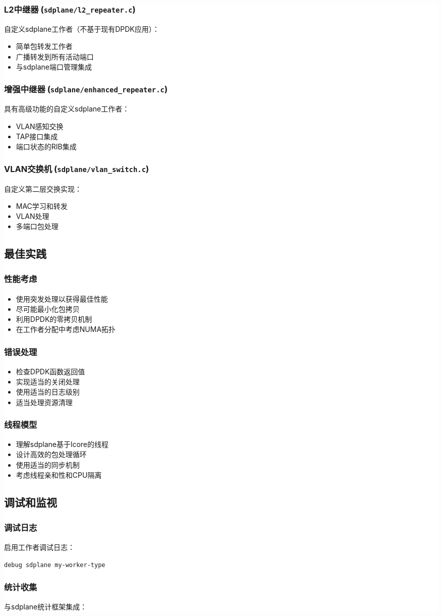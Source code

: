 ### L2中继器 (`sdplane/l2_repeater.c`)
自定义sdplane工作者（不基于现有DPDK应用）：
- 简单包转发工作者
- 广播转发到所有活动端口
- 与sdplane端口管理集成

### 增强中继器 (`sdplane/enhanced_repeater.c`)
具有高级功能的自定义sdplane工作者：
- VLAN感知交换
- TAP接口集成
- 端口状态的RIB集成

### VLAN交换机 (`sdplane/vlan_switch.c`)
自定义第二层交换实现：
- MAC学习和转发
- VLAN处理
- 多端口包处理

## 最佳实践

### 性能考虑
- 使用突发处理以获得最佳性能
- 尽可能最小化包拷贝
- 利用DPDK的零拷贝机制
- 在工作者分配中考虑NUMA拓扑

### 错误处理
- 检查DPDK函数返回值
- 实现适当的关闭处理
- 使用适当的日志级别
- 适当处理资源清理

### 线程模型
- 理解sdplane基于lcore的线程
- 设计高效的包处理循环
- 使用适当的同步机制
- 考虑线程亲和性和CPU隔离

## 调试和监视

### 调试日志
启用工作者调试日志：

```bash
debug sdplane my-worker-type
```

### 统计收集
与sdplane统计框架集成：
